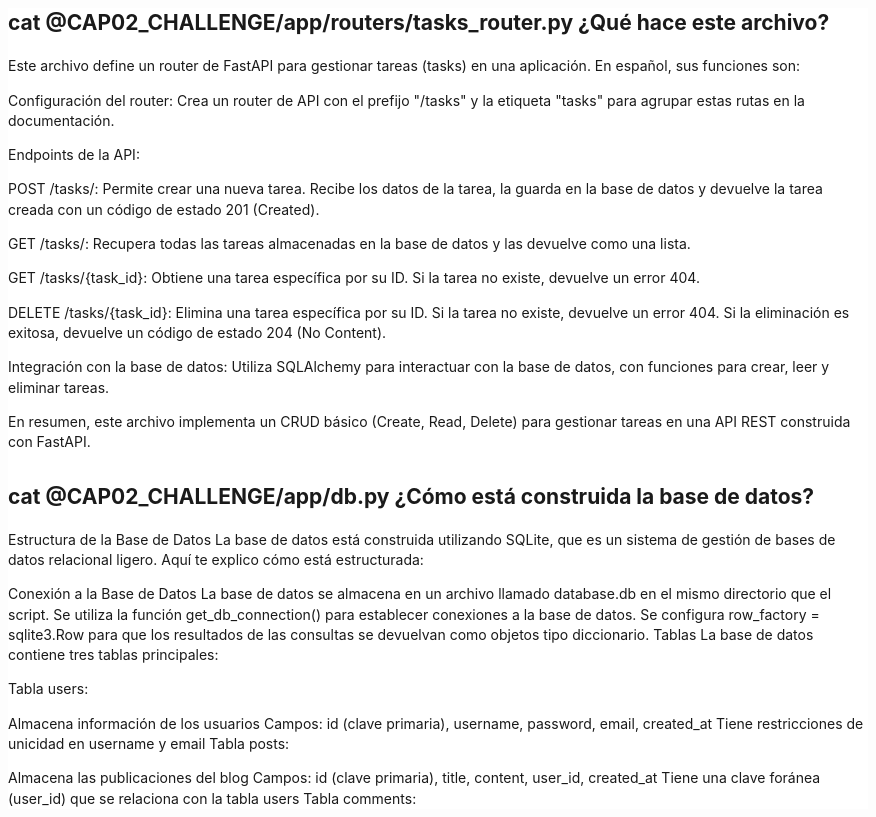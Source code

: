 
## cat @CAP02_CHALLENGE/app/routers/tasks_router.py ¿Qué hace este archivo?

Este archivo define un router de FastAPI para gestionar tareas (tasks) en una aplicación. En español, sus funciones son:

Configuración del router: Crea un router de API con el prefijo "/tasks" y la etiqueta "tasks" para agrupar estas rutas en la documentación.

Endpoints de la API:

POST /tasks/: Permite crear una nueva tarea. Recibe los datos de la tarea, la guarda en la base de datos y devuelve la tarea creada con un código de estado 201 (Created).

GET /tasks/: Recupera todas las tareas almacenadas en la base de datos y las devuelve como una lista.

GET /tasks/{task_id}: Obtiene una tarea específica por su ID. Si la tarea no existe, devuelve un error 404.

DELETE /tasks/{task_id}: Elimina una tarea específica por su ID. Si la tarea no existe, devuelve un error 404. Si la eliminación es exitosa, devuelve un código de estado 204 (No Content).

Integración con la base de datos: Utiliza SQLAlchemy para interactuar con la base de datos, con funciones para crear, leer y eliminar tareas.

En resumen, este archivo implementa un CRUD básico (Create, Read, Delete) para gestionar tareas en una API REST construida con FastAPI.



## cat @CAP02_CHALLENGE/app/db.py ¿Cómo está construida la base de datos?


Estructura de la Base de Datos
La base de datos está construida utilizando SQLite, que es un sistema de gestión de bases de datos relacional ligero. Aquí te explico cómo está estructurada:

Conexión a la Base de Datos
La base de datos se almacena en un archivo llamado database.db en el mismo directorio que el script.
Se utiliza la función get_db_connection() para establecer conexiones a la base de datos.
Se configura row_factory = sqlite3.Row para que los resultados de las consultas se devuelvan como objetos tipo diccionario.
Tablas
La base de datos contiene tres tablas principales:

Tabla users:

Almacena información de los usuarios
Campos: id (clave primaria), username, password, email, created_at
Tiene restricciones de unicidad en username y email
Tabla posts:

Almacena las publicaciones del blog
Campos: id (clave primaria), title, content, user_id, created_at
Tiene una clave foránea (user_id) que se relaciona con la tabla users
Tabla comments:
